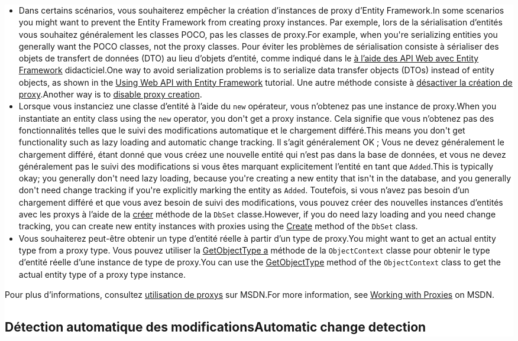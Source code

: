 - <span data-ttu-id="c5ca7-237">Dans certains scénarios, vous souhaiterez empêcher la création d’instances de proxy d’Entity Framework.</span><span class="sxs-lookup"><span data-stu-id="c5ca7-237">In some scenarios you might want to prevent the Entity Framework from creating proxy instances.</span></span> <span data-ttu-id="c5ca7-238">Par exemple, lors de la sérialisation d’entités vous souhaitez généralement les classes POCO, pas les classes de proxy.</span><span class="sxs-lookup"><span data-stu-id="c5ca7-238">For example, when you're serializing entities you generally want the POCO classes, not the proxy classes.</span></span> <span data-ttu-id="c5ca7-239">Pour éviter les problèmes de sérialisation consiste à sérialiser des objets de transfert de données (DTO) au lieu d’objets d’entité, comme indiqué dans le [à l’aide des API Web avec Entity Framework](../../../../web-api/overview/data/using-web-api-with-entity-framework/part-1.md) didacticiel.</span><span class="sxs-lookup"><span data-stu-id="c5ca7-239">One way to avoid serialization problems is to serialize data transfer objects (DTOs) instead of entity objects, as shown in the [Using Web API with Entity Framework](../../../../web-api/overview/data/using-web-api-with-entity-framework/part-1.md) tutorial.</span></span> <span data-ttu-id="c5ca7-240">Une autre méthode consiste à [désactiver la création de proxy](https://msdn.microsoft.com/data/jj592886.aspx).</span><span class="sxs-lookup"><span data-stu-id="c5ca7-240">Another way is to [disable proxy creation](https://msdn.microsoft.com/data/jj592886.aspx).</span></span>
- <span data-ttu-id="c5ca7-241">Lorsque vous instanciez une classe d’entité à l’aide du `new` opérateur, vous n’obtenez pas une instance de proxy.</span><span class="sxs-lookup"><span data-stu-id="c5ca7-241">When you instantiate an entity class using the `new` operator, you don't get a proxy instance.</span></span> <span data-ttu-id="c5ca7-242">Cela signifie que vous n’obtenez pas des fonctionnalités telles que le suivi des modifications automatique et le chargement différé.</span><span class="sxs-lookup"><span data-stu-id="c5ca7-242">This means you don't get functionality such as lazy loading and automatic change tracking.</span></span> <span data-ttu-id="c5ca7-243">Il s’agit généralement OK ; Vous ne devez généralement le chargement différé, étant donné que vous créez une nouvelle entité qui n’est pas dans la base de données, et vous ne devez généralement pas le suivi des modifications si vous êtes marquant explicitement l’entité en tant que `Added`.</span><span class="sxs-lookup"><span data-stu-id="c5ca7-243">This is typically okay; you generally don't need lazy loading, because you're creating a new entity that isn't in the database, and you generally don't need change tracking if you're explicitly marking the entity as `Added`.</span></span> <span data-ttu-id="c5ca7-244">Toutefois, si vous n’avez pas besoin d’un chargement différé et que vous avez besoin de suivi des modifications, vous pouvez créer des nouvelles instances d’entités avec les proxys à l’aide de la [créer](https://msdn.microsoft.com/library/gg679504.aspx) méthode de la `DbSet` classe.</span><span class="sxs-lookup"><span data-stu-id="c5ca7-244">However, if you do need lazy loading and you need change tracking, you can create new entity instances with proxies using the [Create](https://msdn.microsoft.com/library/gg679504.aspx) method of the `DbSet` class.</span></span>
- <span data-ttu-id="c5ca7-245">Vous souhaiterez peut-être obtenir un type d’entité réelle à partir d’un type de proxy.</span><span class="sxs-lookup"><span data-stu-id="c5ca7-245">You might want to get an actual entity type from a proxy type.</span></span> <span data-ttu-id="c5ca7-246">Vous pouvez utiliser la [GetObjectType a](https://msdn.microsoft.com/library/system.data.objects.objectcontext.getobjecttype.aspx) méthode de la `ObjectContext` classe pour obtenir le type d’entité réelle d’une instance de type de proxy.</span><span class="sxs-lookup"><span data-stu-id="c5ca7-246">You can use the [GetObjectType](https://msdn.microsoft.com/library/system.data.objects.objectcontext.getobjecttype.aspx) method of the `ObjectContext` class to get the actual entity type of a proxy type instance.</span></span>

<span data-ttu-id="c5ca7-247">Pour plus d’informations, consultez [utilisation de proxys](https://msdn.microsoft.com/data/JJ592886.aspx) sur MSDN.</span><span class="sxs-lookup"><span data-stu-id="c5ca7-247">For more information, see [Working with Proxies](https://msdn.microsoft.com/data/JJ592886.aspx) on MSDN.</span></span>

## <a name="automatic-change-detection"></a><span data-ttu-id="c5ca7-248">Détection automatique des modifications</span><span class="sxs-lookup"><span data-stu-id="c5ca7-248">Automatic change detection</span></span>
